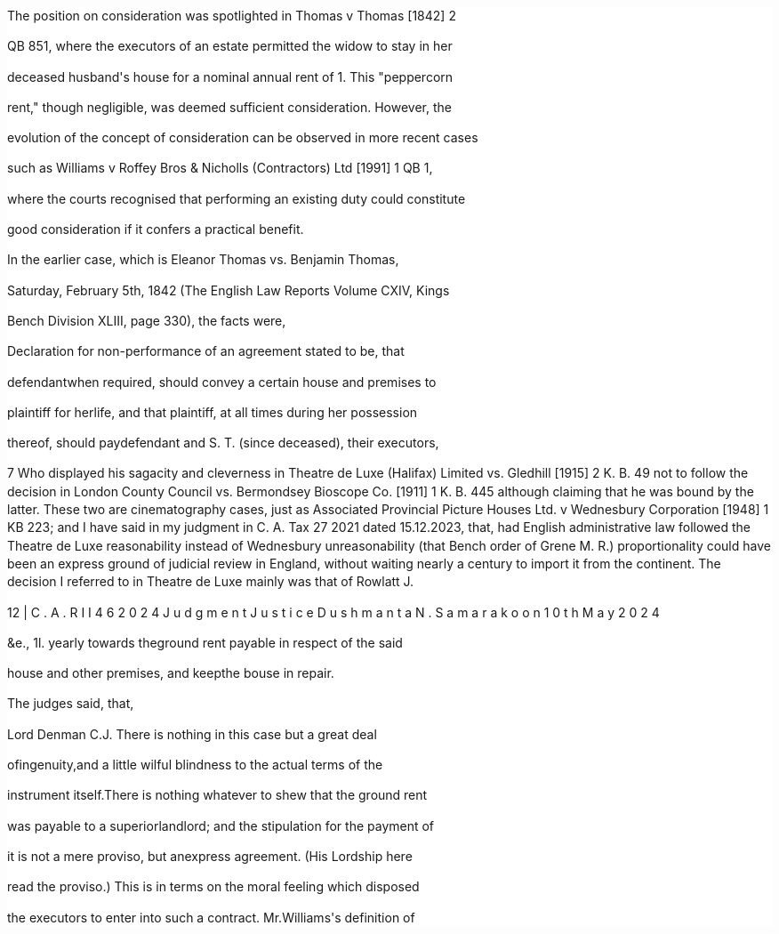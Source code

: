The position on consideration was spotlighted in Thomas v Thomas [1842] 2

QB 851, where the executors of an estate permitted the widow to stay in her

deceased husband's house for a nominal annual rent of 1. This "peppercorn

rent," though negligible, was deemed sufficient consideration. However, the

evolution of the concept of consideration can be observed in more recent cases

such as Williams v Roffey Bros & Nicholls (Contractors) Ltd [1991] 1 QB 1,

where the courts recognised that performing an existing duty could constitute

good consideration if it confers a practical benefit.

In the earlier case, which is Eleanor Thomas vs. Benjamin Thomas,

Saturday, February 5th, 1842 (The English Law Reports Volume CXIV, Kings

Bench Division XLIII, page 330), the facts were,

Declaration for non-performance of an agreement stated to be, that

defendantwhen required, should convey a certain house and premises to

plaintiff for herlife, and that plaintiff, at all times during her possession

thereof, should paydefendant and S. T. (since deceased), their executors,

7 Who displayed his sagacity and cleverness in Theatre de Luxe (Halifax) Limited vs. Gledhill [1915] 2 K. B. 49 not to follow the decision in London County Council vs. Bermondsey Bioscope Co. [1911] 1 K. B. 445 although claiming that he was bound by the latter. These two are cinematography cases, just as Associated Provincial Picture Houses Ltd. v Wednesbury Corporation [1948] 1 KB 223; and I have said in my judgment in C. A. Tax 27 2021 dated 15.12.2023, that, had English administrative law followed the Theatre de Luxe reasonability instead of Wednesbury unreasonability (that Bench order of Grene M. R.) proportionality could have been an express ground of judicial review in England, without waiting nearly a century to import it from the continent. The decision I referred to in Theatre de Luxe mainly was that of Rowlatt J.

12 | C . A . R I I 4 6 2 0 2 4 J u d g m e n t J u s t i c e D u s h m a n t a N . S a m a r a k o o n 1 0 t h M a y 2 0 2 4

&e., 1l. yearly towards theground rent payable in respect of the said

house and other premises, and keepthe bouse in repair.

The judges said, that,

Lord Denman C.J. There is nothing in this case but a great deal

ofingenuity,and a little wilful blindness to the actual terms of the

instrument itself.There is nothing whatever to shew that the ground rent

was payable to a superiorlandlord; and the stipulation for the payment of

it is not a mere proviso, but anexpress agreement. (His Lordship here

read the proviso.) This is in terms on the moral feeling which disposed

the executors to enter into such a contract. Mr.Williams's definition of
